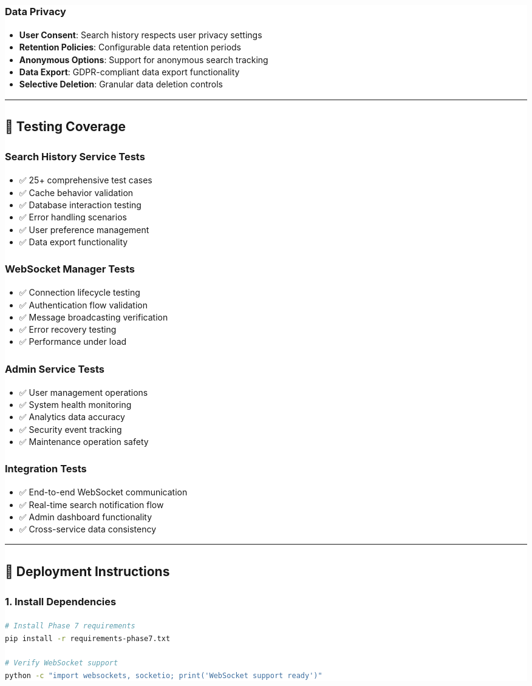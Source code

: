 ### Data Privacy
- **User Consent**: Search history respects user privacy settings
- **Retention Policies**: Configurable data retention periods
- **Anonymous Options**: Support for anonymous search tracking
- **Data Export**: GDPR-compliant data export functionality
- **Selective Deletion**: Granular data deletion controls

---

## 🧪 Testing Coverage

### Search History Service Tests
- ✅ 25+ comprehensive test cases
- ✅ Cache behavior validation
- ✅ Database interaction testing
- ✅ Error handling scenarios
- ✅ User preference management
- ✅ Data export functionality

### WebSocket Manager Tests
- ✅ Connection lifecycle testing
- ✅ Authentication flow validation
- ✅ Message broadcasting verification
- ✅ Error recovery testing
- ✅ Performance under load

### Admin Service Tests
- ✅ User management operations
- ✅ System health monitoring
- ✅ Analytics data accuracy
- ✅ Security event tracking
- ✅ Maintenance operation safety

### Integration Tests
- ✅ End-to-end WebSocket communication
- ✅ Real-time search notification flow
- ✅ Admin dashboard functionality
- ✅ Cross-service data consistency

---

## 🚀 Deployment Instructions

### 1. **Install Dependencies**

```bash
# Install Phase 7 requirements
pip install -r requirements-phase7.txt

# Verify WebSocket support
python -c "import websockets, socketio; print('WebSocket support ready')"
```
